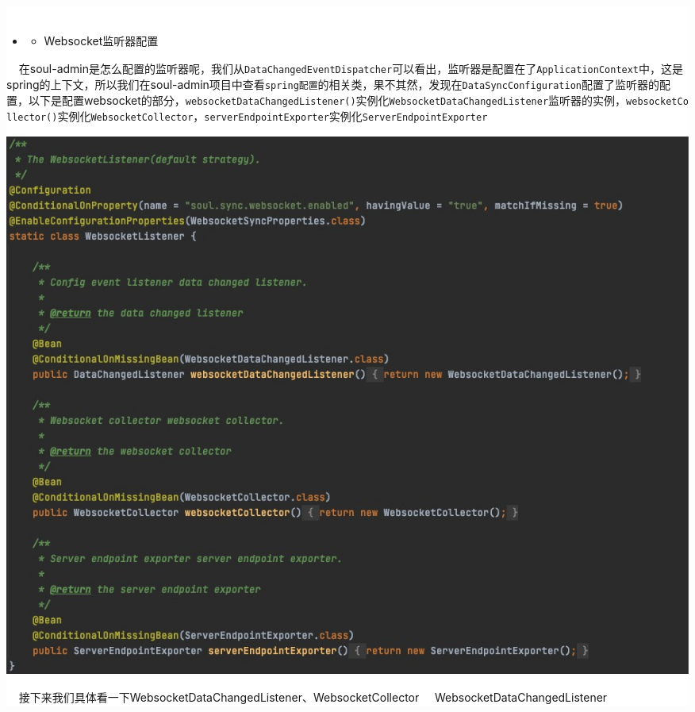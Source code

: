 &emsp;

- - Websocket监听器配置

&nbsp; &nbsp; 在soul-admin是怎么配置的监听器呢，我们从`DataChangedEventDispatcher`可以看出，监听器是配置在了`ApplicationContext`中，这是spring的上下文，所以我们在soul-admin项目中查看`spring配置`的相关类，果不其然，发现在`DataSyncConfiguration`配置了监听器的配置，以下是配置websocket的部分，`websocketDataChangedListener()`实例化`WebsocketDataChangedListener`监听器的实例，`websocketCollector()`实例化`WebsocketCollector`，`serverEndpointExporter`实例化`ServerEndpointExporter`

![avatar](_media/../../../../_media/image/source_code/soul/websocketconfig.jpg)

&nbsp; &nbsp; 接下来我们具体看一下WebsocketDataChangedListener、WebsocketCollector
&nbsp; &nbsp; WebsocketDataChangedListener

